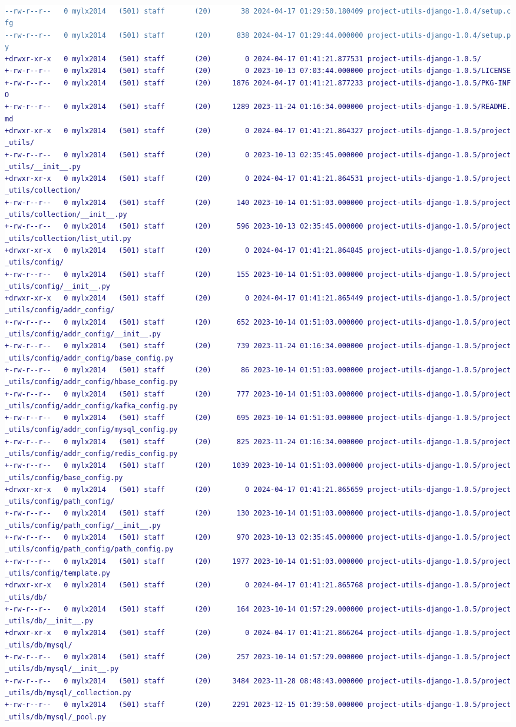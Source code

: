 ```diff
--rw-r--r--   0 mylx2014   (501) staff       (20)       38 2024-04-17 01:29:50.180409 project-utils-django-1.0.4/setup.cfg
--rw-r--r--   0 mylx2014   (501) staff       (20)      838 2024-04-17 01:29:44.000000 project-utils-django-1.0.4/setup.py
+drwxr-xr-x   0 mylx2014   (501) staff       (20)        0 2024-04-17 01:41:21.877531 project-utils-django-1.0.5/
+-rw-r--r--   0 mylx2014   (501) staff       (20)        0 2023-10-13 07:03:44.000000 project-utils-django-1.0.5/LICENSE
+-rw-r--r--   0 mylx2014   (501) staff       (20)     1876 2024-04-17 01:41:21.877233 project-utils-django-1.0.5/PKG-INFO
+-rw-r--r--   0 mylx2014   (501) staff       (20)     1289 2023-11-24 01:16:34.000000 project-utils-django-1.0.5/README.md
+drwxr-xr-x   0 mylx2014   (501) staff       (20)        0 2024-04-17 01:41:21.864327 project-utils-django-1.0.5/project_utils/
+-rw-r--r--   0 mylx2014   (501) staff       (20)        0 2023-10-13 02:35:45.000000 project-utils-django-1.0.5/project_utils/__init__.py
+drwxr-xr-x   0 mylx2014   (501) staff       (20)        0 2024-04-17 01:41:21.864531 project-utils-django-1.0.5/project_utils/collection/
+-rw-r--r--   0 mylx2014   (501) staff       (20)      140 2023-10-14 01:51:03.000000 project-utils-django-1.0.5/project_utils/collection/__init__.py
+-rw-r--r--   0 mylx2014   (501) staff       (20)      596 2023-10-13 02:35:45.000000 project-utils-django-1.0.5/project_utils/collection/list_util.py
+drwxr-xr-x   0 mylx2014   (501) staff       (20)        0 2024-04-17 01:41:21.864845 project-utils-django-1.0.5/project_utils/config/
+-rw-r--r--   0 mylx2014   (501) staff       (20)      155 2023-10-14 01:51:03.000000 project-utils-django-1.0.5/project_utils/config/__init__.py
+drwxr-xr-x   0 mylx2014   (501) staff       (20)        0 2024-04-17 01:41:21.865449 project-utils-django-1.0.5/project_utils/config/addr_config/
+-rw-r--r--   0 mylx2014   (501) staff       (20)      652 2023-10-14 01:51:03.000000 project-utils-django-1.0.5/project_utils/config/addr_config/__init__.py
+-rw-r--r--   0 mylx2014   (501) staff       (20)      739 2023-11-24 01:16:34.000000 project-utils-django-1.0.5/project_utils/config/addr_config/base_config.py
+-rw-r--r--   0 mylx2014   (501) staff       (20)       86 2023-10-14 01:51:03.000000 project-utils-django-1.0.5/project_utils/config/addr_config/hbase_config.py
+-rw-r--r--   0 mylx2014   (501) staff       (20)      777 2023-10-14 01:51:03.000000 project-utils-django-1.0.5/project_utils/config/addr_config/kafka_config.py
+-rw-r--r--   0 mylx2014   (501) staff       (20)      695 2023-10-14 01:51:03.000000 project-utils-django-1.0.5/project_utils/config/addr_config/mysql_config.py
+-rw-r--r--   0 mylx2014   (501) staff       (20)      825 2023-11-24 01:16:34.000000 project-utils-django-1.0.5/project_utils/config/addr_config/redis_config.py
+-rw-r--r--   0 mylx2014   (501) staff       (20)     1039 2023-10-14 01:51:03.000000 project-utils-django-1.0.5/project_utils/config/base_config.py
+drwxr-xr-x   0 mylx2014   (501) staff       (20)        0 2024-04-17 01:41:21.865659 project-utils-django-1.0.5/project_utils/config/path_config/
+-rw-r--r--   0 mylx2014   (501) staff       (20)      130 2023-10-14 01:51:03.000000 project-utils-django-1.0.5/project_utils/config/path_config/__init__.py
+-rw-r--r--   0 mylx2014   (501) staff       (20)      970 2023-10-13 02:35:45.000000 project-utils-django-1.0.5/project_utils/config/path_config/path_config.py
+-rw-r--r--   0 mylx2014   (501) staff       (20)     1977 2023-10-14 01:51:03.000000 project-utils-django-1.0.5/project_utils/config/template.py
+drwxr-xr-x   0 mylx2014   (501) staff       (20)        0 2024-04-17 01:41:21.865768 project-utils-django-1.0.5/project_utils/db/
+-rw-r--r--   0 mylx2014   (501) staff       (20)      164 2023-10-14 01:57:29.000000 project-utils-django-1.0.5/project_utils/db/__init__.py
+drwxr-xr-x   0 mylx2014   (501) staff       (20)        0 2024-04-17 01:41:21.866264 project-utils-django-1.0.5/project_utils/db/mysql/
+-rw-r--r--   0 mylx2014   (501) staff       (20)      257 2023-10-14 01:57:29.000000 project-utils-django-1.0.5/project_utils/db/mysql/__init__.py
+-rw-r--r--   0 mylx2014   (501) staff       (20)     3484 2023-11-28 08:48:43.000000 project-utils-django-1.0.5/project_utils/db/mysql/_collection.py
+-rw-r--r--   0 mylx2014   (501) staff       (20)     2291 2023-12-15 01:39:50.000000 project-utils-django-1.0.5/project_utils/db/mysql/_pool.py
```